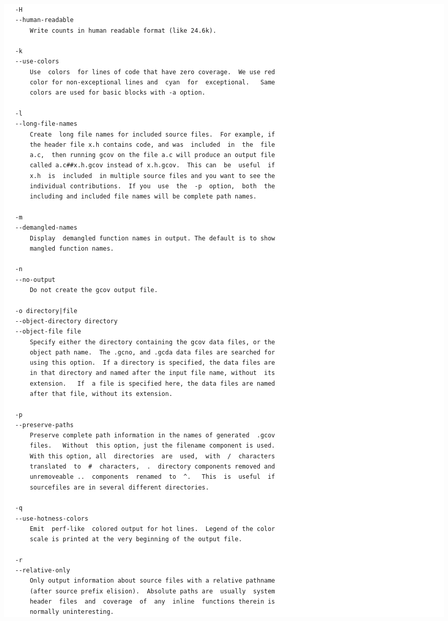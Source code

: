        -H
       --human-readable
           Write counts in human readable format (like 24.6k).

       -k
       --use-colors
           Use  colors  for lines of code that have zero coverage.  We use red
           color for non-exceptional lines and  cyan  for  exceptional.   Same
           colors are used for basic blocks with -a option.

       -l
       --long-file-names
           Create  long file names for included source files.  For example, if
           the header file x.h contains code, and was  included  in  the  file
           a.c,  then running gcov on the file a.c will produce an output file
           called a.c##x.h.gcov instead of x.h.gcov.  This can  be  useful  if
           x.h  is  included  in multiple source files and you want to see the
           individual contributions.  If you  use  the  -p  option,  both  the
           including and included file names will be complete path names.

       -m
       --demangled-names
           Display  demangled function names in output. The default is to show
           mangled function names.

       -n
       --no-output
           Do not create the gcov output file.

       -o directory|file
       --object-directory directory
       --object-file file
           Specify either the directory containing the gcov data files, or the
           object path name.  The .gcno, and .gcda data files are searched for
           using this option.  If a directory is specified, the data files are
           in that directory and named after the input file name, without  its
           extension.   If  a file is specified here, the data files are named
           after that file, without its extension.

       -p
       --preserve-paths
           Preserve complete path information in the names of generated  .gcov
           files.   Without  this option, just the filename component is used.
           With this option, all  directories  are  used,  with  /  characters
           translated  to  #  characters,  .  directory components removed and
           unremoveable ..  components  renamed  to  ^.   This  is  useful  if
           sourcefiles are in several different directories.

       -q
       --use-hotness-colors
           Emit  perf-like  colored output for hot lines.  Legend of the color
           scale is printed at the very beginning of the output file.

       -r
       --relative-only
           Only output information about source files with a relative pathname
           (after source prefix elision).  Absolute paths are  usually  system
           header  files  and  coverage  of  any  inline  functions therein is
           normally uninteresting.
